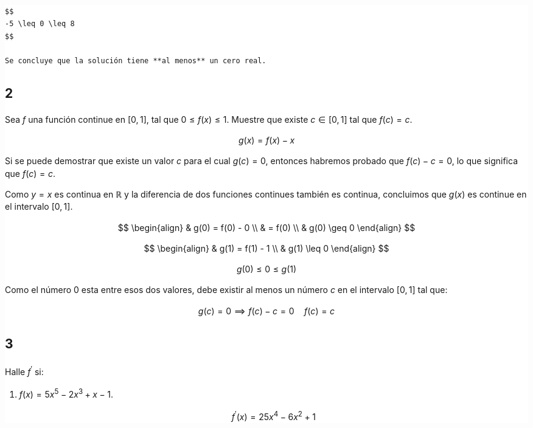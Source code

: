 	$$
	-5 \leq 0 \leq 8
	$$

	Se concluye que la solución tiene **al menos** un cero real.

## 2

Sea $f$ una función continue en $[0,1]$, tal que $0 \leq f(x) \leq 1$. Muestre que existe $c \in [0,1]$ tal que $f(c) = c$.

$$
g(x) = f(x) - x
$$

Si se puede demostrar que existe un valor $c$ para el cual $g(c) = 0$, entonces habremos probado que $f(c) - c = 0$, lo que significa que $f(c) = c$.

Como $y = x$ es continua en $\mathbb{ R }$ y la diferencia de dos funciones continues también es continua, concluimos que $g(x)$ es continue en el intervalo $[0,1]$.

$$
\begin{align}
	& g(0) = f(0) - 0 \\
	& = f(0) \\
	& g(0) \geq 0
\end{align}
$$

$$
\begin{align}
	& g(1) = f(1) - 1 \\
	& g(1) \leq 0
\end{align}
$$

$$
g(0) \leq 0 \leq g(1)
$$

Como el número $0$ esta entre esos dos valores, debe existir al menos un número $c$ en el intervalo $[0,1]$ tal que:

$$
g(c) = 0 \implies f(c) - c = 0 \quad f(c) = c
$$

## 3

Halle $f^\prime$ si:

1. $f(x) = 5 x^5 - 2 x^3 + x - 1$.

	$$
	f^\prime(x) = 25 x^4 - 6 x^2 + 1
	$$
